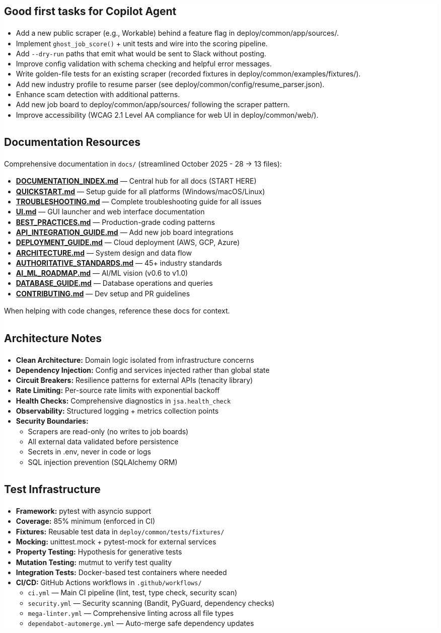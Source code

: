 ## Good first tasks for Copilot Agent
- Add a new public scraper (e.g., Workable) behind a feature flag in deploy/common/app/sources/.
- Implement `ghost_job_score()` + unit tests and wire into the scoring pipeline.
- Add `--dry-run` paths that emit what would be sent to Slack without posting.
- Improve config validation with schema checking and helpful error messages.
- Write golden-file tests for an existing scraper (recorded fixtures in deploy/common/examples/fixtures/).
- Add new industry profile to resume parser (see deploy/common/config/resume_parser.json).
- Enhance scam detection with additional patterns.
- Add new job board to deploy/common/app/sources/ following the scraper pattern.
- Improve accessibility (WCAG 2.1 Level AA compliance for web UI in deploy/common/web/).

## Documentation Resources
Comprehensive documentation in `docs/` (streamlined October 2025 - 28 → 13 files):
- **[DOCUMENTATION_INDEX.md](../docs/DOCUMENTATION_INDEX.md)** — Central hub for all docs (START HERE)
- **[QUICKSTART.md](../docs/QUICKSTART.md)** — Setup guide for all platforms (Windows/macOS/Linux)
- **[TROUBLESHOOTING.md](../docs/TROUBLESHOOTING.md)** — Complete troubleshooting guide for all issues
- **[UI.md](../docs/UI.md)** — GUI launcher and web interface documentation
- **[BEST_PRACTICES.md](../docs/BEST_PRACTICES.md)** — Production-grade coding patterns
- **[API_INTEGRATION_GUIDE.md](../docs/API_INTEGRATION_GUIDE.md)** — Add new job board integrations
- **[DEPLOYMENT_GUIDE.md](../docs/DEPLOYMENT_GUIDE.md)** — Cloud deployment (AWS, GCP, Azure)
- **[ARCHITECTURE.md](../docs/ARCHITECTURE.md)** — System design and data flow
- **[AUTHORITATIVE_STANDARDS.md](../docs/AUTHORITATIVE_STANDARDS.md)** — 45+ industry standards
- **[AI_ML_ROADMAP.md](../docs/AI_ML_ROADMAP.md)** — AI/ML vision (v0.6 to v1.0)
- **[DATABASE_GUIDE.md](../docs/DATABASE_GUIDE.md)** — Database operations and queries
- **[CONTRIBUTING.md](../CONTRIBUTING.md)** — Dev setup and PR guidelines

When helping with code changes, reference these docs for context.

## Architecture Notes
- **Clean Architecture:** Domain logic isolated from infrastructure concerns
- **Dependency Injection:** Config and services injected rather than global state
- **Circuit Breakers:** Resilience patterns for external APIs (tenacity library)
- **Rate Limiting:** Per-source rate limits with exponential backoff
- **Health Checks:** Comprehensive diagnostics in `jsa.health_check`
- **Observability:** Structured logging + metrics collection points
- **Security Boundaries:** 
  - Scrapers are read-only (no writes to job boards)
  - All external data validated before persistence
  - Secrets in .env, never in code or logs
  - SQL injection prevention (SQLAlchemy ORM)

## Test Infrastructure
- **Framework:** pytest with asyncio support
- **Coverage:** 85% minimum (enforced in CI)
- **Fixtures:** Reusable test data in `deploy/common/tests/fixtures/`
- **Mocking:** unittest.mock + pytest-mock for external services
- **Property Testing:** Hypothesis for generative tests
- **Mutation Testing:** mutmut to verify test quality
- **Integration Tests:** Docker-based test containers where needed
- **CI/CD:** GitHub Actions workflows in `.github/workflows/`
  - `ci.yml` — Main CI pipeline (lint, test, type check, security scan)
  - `security.yml` — Security scanning (Bandit, PyGuard, dependency checks)
  - `mega-linter.yml` — Comprehensive linting across all file types
  - `dependabot-automerge.yml` — Auto-merge safe dependency updates
